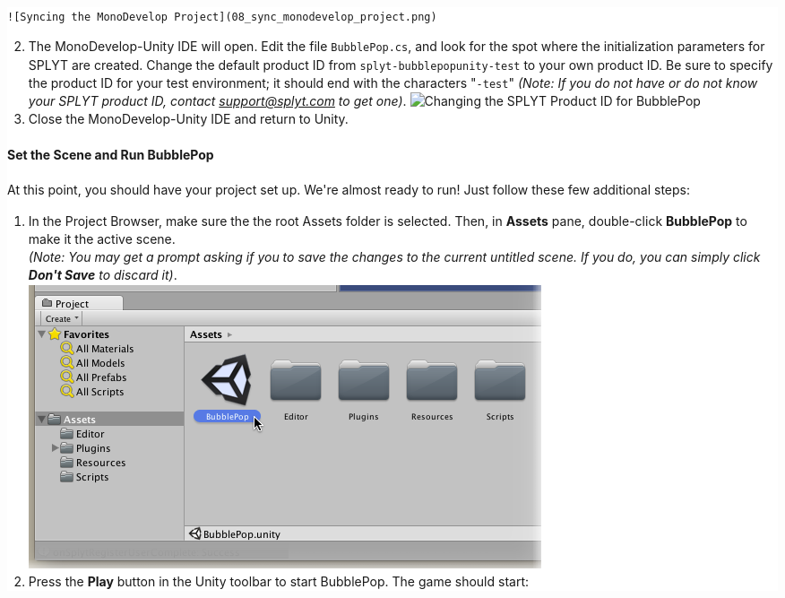     ![Syncing the MonoDevelop Project](08_sync_monodevelop_project.png)
2. The MonoDevelop-Unity IDE will open.  Edit the file `BubblePop.cs`, and look for the spot where the initialization parameters for SPLYT are created.  Change the default product ID  from `splyt-bubblepopunity-test` to your own product ID.  Be sure to specify the product ID for your test environment; it should end with the characters "<code>-test</code>" *(Note: If you do not have or do not know your SPLYT product ID, contact [support@splyt.com](support@splyt.com) to get one)*.
    ![Changing the SPLYT Product ID for BubblePop](09_change_product_id.gif)
3. Close the MonoDevelop-Unity IDE and return to Unity.

#### Set the Scene and Run BubblePop

At this point, you should have your project set up.  We're almost ready to run!  Just follow these few additional steps:

1. In the Project Browser, make sure the the root Assets folder is selected.  Then, in **Assets** pane, double-click **BubblePop** to 
make it the active scene.  
*(Note: You may get a prompt asking if you to save the changes to the current untitled scene.  If you do, you can 
simply click **Don't Save** to discard it)*.  
    ![Setting BubblePop as the Active Scene](10_set_bubblegame_scene.png)
2. Press the **Play** button in the Unity toolbar to start BubblePop.  The game should start:  